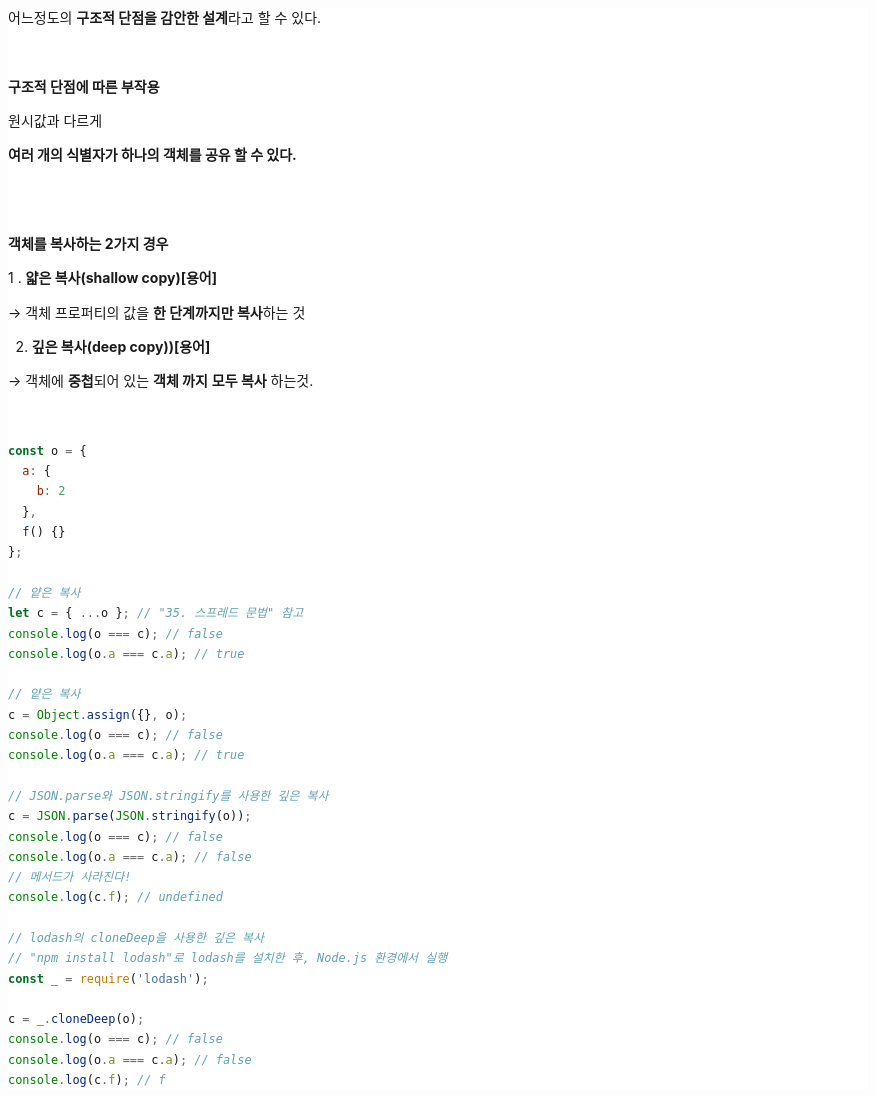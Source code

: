 어느정도의 **구조적 단점을 감안한 설계**라고 할 수 있다.

<br>

**구조적 단점에 따른 부작용**

원시값과 다르게

**여러 개의 식별자가 하나의 객체를 공유 할 수 있다.**

<br>
<br>

**객체를 복사하는 2가지 경우**

1 . **얇은 복사(shallow copy)[용어]**

→ 객체 프로퍼티의 값을 **한 단계까지만 복사**하는 것

2. **깊은 복사(deep copy))[용어]**

→ 객체에 **중첩**되어 있는 **객체 까지** **모두 복사** 하는것.

<br>

```jsx
const o = {
  a: {
    b: 2
  },
  f() {}
};

// 얕은 복사
let c = { ...o }; // "35. 스프레드 문법" 참고
console.log(o === c); // false
console.log(o.a === c.a); // true

// 얕은 복사
c = Object.assign({}, o);
console.log(o === c); // false
console.log(o.a === c.a); // true

// JSON.parse와 JSON.stringify를 사용한 깊은 복사
c = JSON.parse(JSON.stringify(o));
console.log(o === c); // false
console.log(o.a === c.a); // false
// 메서드가 사라진다!
console.log(c.f); // undefined

// lodash의 cloneDeep을 사용한 깊은 복사
// "npm install lodash"로 lodash를 설치한 후, Node.js 환경에서 실행
const _ = require('lodash');

c = _.cloneDeep(o);
console.log(o === c); // false
console.log(o.a === c.a); // false
console.log(c.f); // f
```

